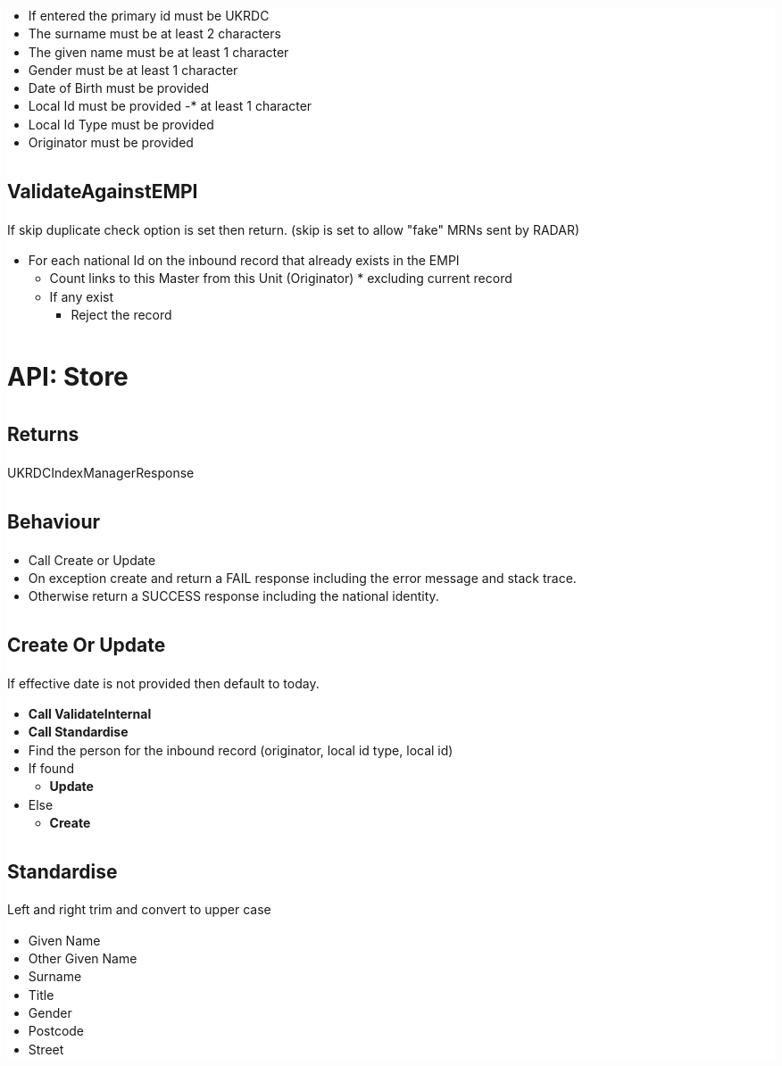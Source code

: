 * If entered the primary id must be UKRDC
* The surname must be at least 2 characters
* The given name must be at least 1 character
* Gender must be at least 1 character
* Date of Birth must be provided
* Local Id must be provided -* at least 1 character
* Local Id Type must be provided
* Originator must be provided

## ValidateAgainstEMPI

If skip duplicate check option is set then return. (skip is set to allow "fake" MRNs sent by RADAR)

* For each national Id on the inbound record that already exists in the EMPI
    * Count links to this Master from this Unit (Originator) * excluding current record
    * If any exist
        * Reject the record

# API: Store

## Returns 

UKRDCIndexManagerResponse

## Behaviour

* Call Create or Update
* On exception create and return a FAIL response including the error message and stack trace.
* Otherwise return a SUCCESS response including the national identity.

## Create Or Update

If effective date is not provided then default to today.

* **Call ValidateInternal**
* **Call Standardise**
* Find the person for the inbound record (originator, local id type, local id)
* If found
    * **Update**
* Else
    * **Create**

## Standardise

Left and right trim and convert to upper case

* Given Name
* Other Given Name
* Surname
* Title
* Gender
* Postcode
* Street
